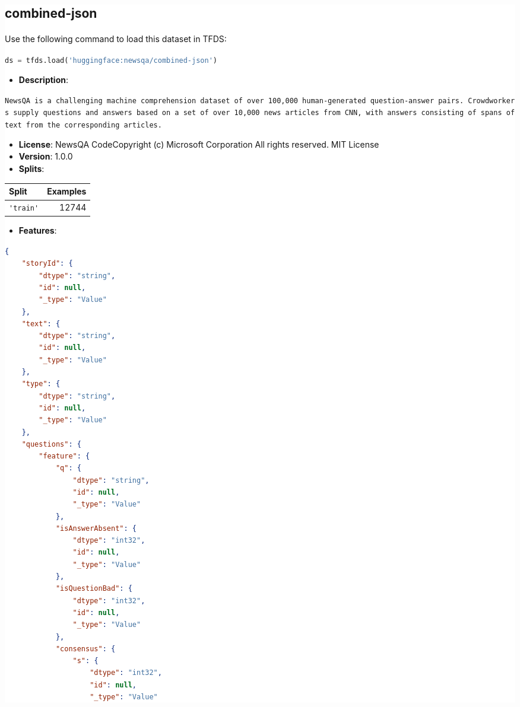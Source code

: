

## combined-json


Use the following command to load this dataset in TFDS:

```python
ds = tfds.load('huggingface:newsqa/combined-json')
```

*   **Description**:

```
NewsQA is a challenging machine comprehension dataset of over 100,000 human-generated question-answer pairs. Crowdworkers supply questions and answers based on a set of over 10,000 news articles from CNN, with answers consisting of spans of text from the corresponding articles.
```

*   **License**: NewsQA CodeCopyright (c) Microsoft Corporation All rights reserved. MIT License 
*   **Version**: 1.0.0
*   **Splits**:

Split  | Examples
:----- | -------:
`'train'` | 12744

*   **Features**:

```json
{
    "storyId": {
        "dtype": "string",
        "id": null,
        "_type": "Value"
    },
    "text": {
        "dtype": "string",
        "id": null,
        "_type": "Value"
    },
    "type": {
        "dtype": "string",
        "id": null,
        "_type": "Value"
    },
    "questions": {
        "feature": {
            "q": {
                "dtype": "string",
                "id": null,
                "_type": "Value"
            },
            "isAnswerAbsent": {
                "dtype": "int32",
                "id": null,
                "_type": "Value"
            },
            "isQuestionBad": {
                "dtype": "int32",
                "id": null,
                "_type": "Value"
            },
            "consensus": {
                "s": {
                    "dtype": "int32",
                    "id": null,
                    "_type": "Value"
```